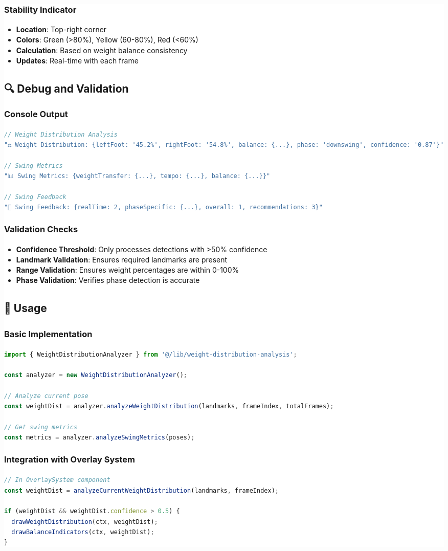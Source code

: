 ### Stability Indicator
- **Location**: Top-right corner
- **Colors**: Green (>80%), Yellow (60-80%), Red (<60%)
- **Calculation**: Based on weight balance consistency
- **Updates**: Real-time with each frame

## 🔍 Debug and Validation

### Console Output
```javascript
// Weight Distribution Analysis
"⚖️ Weight Distribution: {leftFoot: '45.2%', rightFoot: '54.8%', balance: {...}, phase: 'downswing', confidence: '0.87'}"

// Swing Metrics
"📊 Swing Metrics: {weightTransfer: {...}, tempo: {...}, balance: {...}}"

// Swing Feedback
"💬 Swing Feedback: {realTime: 2, phaseSpecific: {...}, overall: 1, recommendations: 3}"
```

### Validation Checks
- **Confidence Threshold**: Only processes detections with >50% confidence
- **Landmark Validation**: Ensures required landmarks are present
- **Range Validation**: Ensures weight percentages are within 0-100%
- **Phase Validation**: Verifies phase detection is accurate

## 🚀 Usage

### Basic Implementation
```typescript
import { WeightDistributionAnalyzer } from '@/lib/weight-distribution-analysis';

const analyzer = new WeightDistributionAnalyzer();

// Analyze current pose
const weightDist = analyzer.analyzeWeightDistribution(landmarks, frameIndex, totalFrames);

// Get swing metrics
const metrics = analyzer.analyzeSwingMetrics(poses);
```

### Integration with Overlay System
```typescript
// In OverlaySystem component
const weightDist = analyzeCurrentWeightDistribution(landmarks, frameIndex);

if (weightDist && weightDist.confidence > 0.5) {
  drawWeightDistribution(ctx, weightDist);
  drawBalanceIndicators(ctx, weightDist);
}
```
